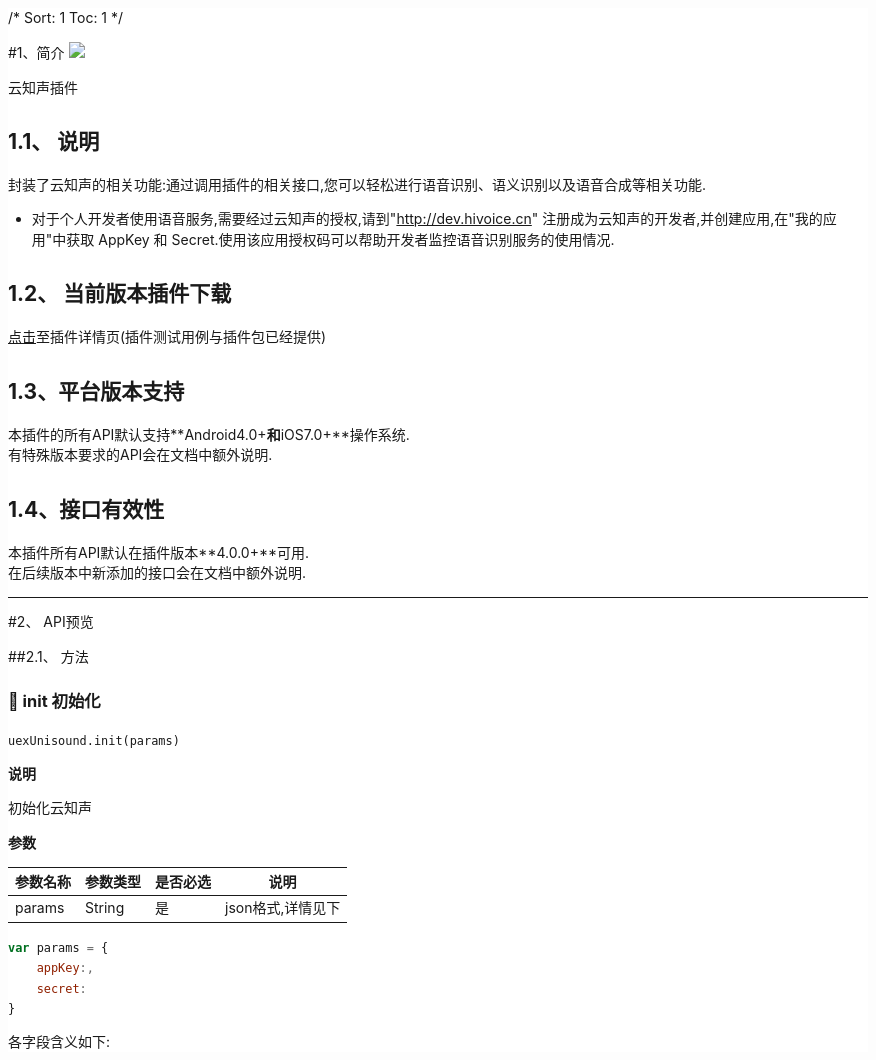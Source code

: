 /*
Sort: 1
Toc: 1
*/



#1、简介 [![](http://appcan-download.oss-cn-beijing.aliyuncs.com/%E5%85%AC%E6%B5%8B%2Fgf.png)]()<ignore>

云知声插件

## 1.1、 说明<ignore>
封装了云知声的相关功能:通过调用插件的相关接口,您可以轻松进行语音识别、语义识别以及语音合成等相关功能.

* 对于个人开发者使用语音服务,需要经过云知声的授权,请到"http://dev.hivoice.cn" 注册成为云知声的开发者,并创建应用,在"我的应用"中获取 AppKey 和 Secret.使用该应用授权码可以帮助开发者监控语音识别服务的使用情况.

## 1.2、 当前版本插件下载<ignore>
[点击]()至插件详情页(插件测试用例与插件包已经提供)


## 1.3、平台版本支持<ignore>
本插件的所有API默认支持**Android4.0+**和**iOS7.0+**操作系统.  
有特殊版本要求的API会在文档中额外说明.

## 1.4、接口有效性<ignore>
本插件所有API默认在插件版本**4.0.0+**可用.  
在后续版本中新添加的接口会在文档中额外说明.

***

#2、 API预览<ignore>

##2.1、 方法<ignore>

### 🍭 init  初始化

`uexUnisound.init(params)`

**说明**

初始化云知声

**参数**

| 参数名称   | 参数类型   | 是否必选 | 说明          |
| ------ | ------ | ---- | ----------- |
| params | String | 是    | json格式,详情见下 |

```javascript
var params = {
	appKey:,
	secret:
}
```
各字段含义如下:
